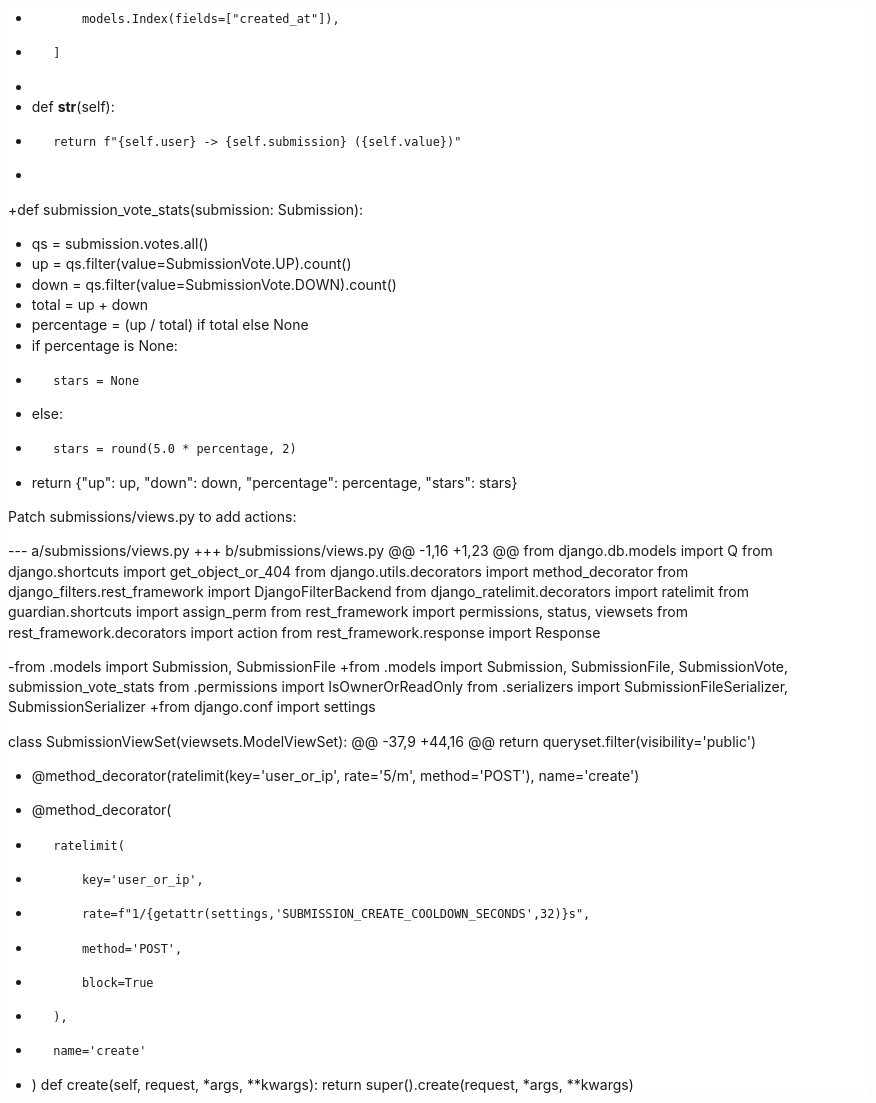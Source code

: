 +            models.Index(fields=["created_at"]),
+        ]
+
+    def __str__(self):
+        return f"{self.user} -> {self.submission} ({self.value})"
+
+def submission_vote_stats(submission: Submission):
+    qs = submission.votes.all()
+    up = qs.filter(value=SubmissionVote.UP).count()
+    down = qs.filter(value=SubmissionVote.DOWN).count()
+    total = up + down
+    percentage = (up / total) if total else None
+    if percentage is None:
+        stars = None
+    else:
+        stars = round(5.0 * percentage, 2)
+    return {"up": up, "down": down, "percentage": percentage, "stars": stars}

Patch submissions/views.py to add actions:

--- a/submissions/views.py
+++ b/submissions/views.py
@@ -1,16 +1,23 @@
 from django.db.models import Q
 from django.shortcuts import get_object_or_404
 from django.utils.decorators import method_decorator
 from django_filters.rest_framework import DjangoFilterBackend
 from django_ratelimit.decorators import ratelimit
 from guardian.shortcuts import assign_perm
 from rest_framework import permissions, status, viewsets
 from rest_framework.decorators import action
 from rest_framework.response import Response

-from .models import Submission, SubmissionFile
+from .models import Submission, SubmissionFile, SubmissionVote, submission_vote_stats
 from .permissions import IsOwnerOrReadOnly
 from .serializers import SubmissionFileSerializer, SubmissionSerializer
+from django.conf import settings

 class SubmissionViewSet(viewsets.ModelViewSet):
@@ -37,9 +44,16 @@
         return queryset.filter(visibility='public')

-    @method_decorator(ratelimit(key='user_or_ip', rate='5/m', method='POST'), name='create')
+    @method_decorator(
+        ratelimit(
+            key='user_or_ip',
+            rate=f"1/{getattr(settings,'SUBMISSION_CREATE_COOLDOWN_SECONDS',32)}s",
+            method='POST',
+            block=True
+        ),
+        name='create'
+    )
     def create(self, request, *args, **kwargs):
         return super().create(request, *args, **kwargs)
